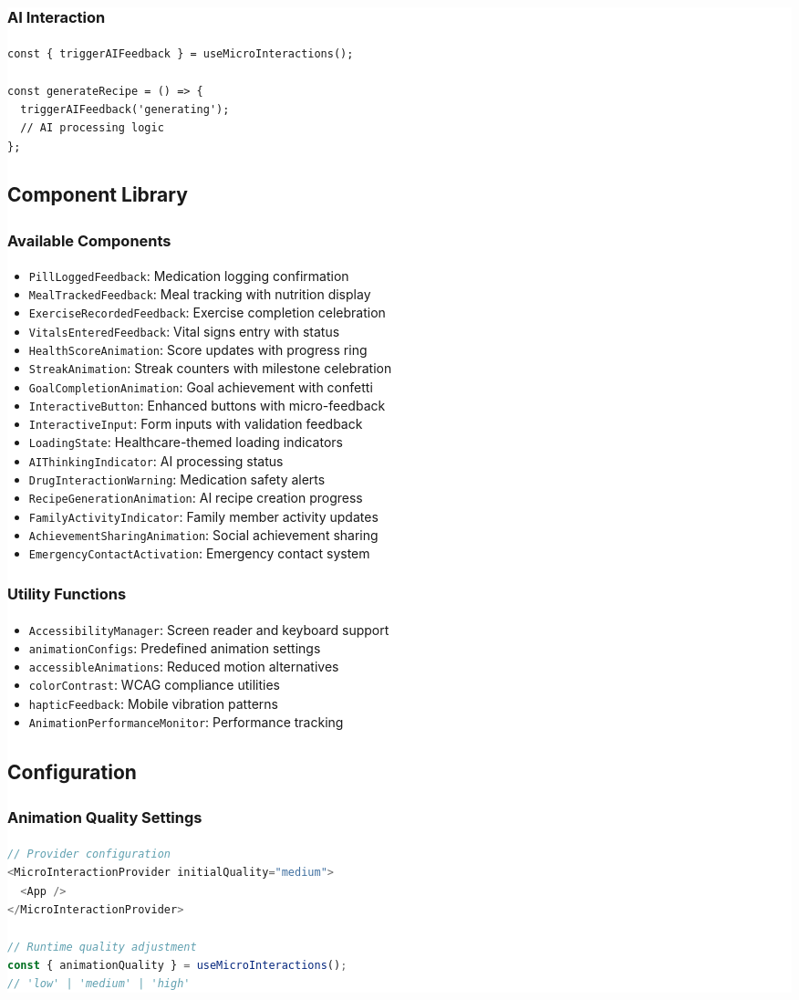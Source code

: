 ### AI Interaction
```tsx
const { triggerAIFeedback } = useMicroInteractions();

const generateRecipe = () => {
  triggerAIFeedback('generating');
  // AI processing logic
};
```

## Component Library

### Available Components
- `PillLoggedFeedback`: Medication logging confirmation
- `MealTrackedFeedback`: Meal tracking with nutrition display
- `ExerciseRecordedFeedback`: Exercise completion celebration
- `VitalsEnteredFeedback`: Vital signs entry with status
- `HealthScoreAnimation`: Score updates with progress ring
- `StreakAnimation`: Streak counters with milestone celebration
- `GoalCompletionAnimation`: Goal achievement with confetti
- `InteractiveButton`: Enhanced buttons with micro-feedback
- `InteractiveInput`: Form inputs with validation feedback
- `LoadingState`: Healthcare-themed loading indicators
- `AIThinkingIndicator`: AI processing status
- `DrugInteractionWarning`: Medication safety alerts
- `RecipeGenerationAnimation`: AI recipe creation progress
- `FamilyActivityIndicator`: Family member activity updates
- `AchievementSharingAnimation`: Social achievement sharing
- `EmergencyContactActivation`: Emergency contact system

### Utility Functions
- `AccessibilityManager`: Screen reader and keyboard support
- `animationConfigs`: Predefined animation settings
- `accessibleAnimations`: Reduced motion alternatives
- `colorContrast`: WCAG compliance utilities
- `hapticFeedback`: Mobile vibration patterns
- `AnimationPerformanceMonitor`: Performance tracking

## Configuration

### Animation Quality Settings
```typescript
// Provider configuration
<MicroInteractionProvider initialQuality="medium">
  <App />
</MicroInteractionProvider>

// Runtime quality adjustment
const { animationQuality } = useMicroInteractions();
// 'low' | 'medium' | 'high'
```
